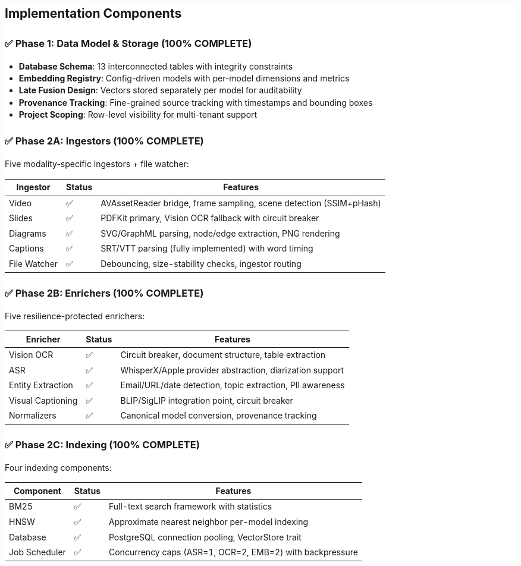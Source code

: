 
## Implementation Components

### ✅ **Phase 1: Data Model & Storage (100% COMPLETE)**

- **Database Schema**: 13 interconnected tables with integrity constraints
- **Embedding Registry**: Config-driven models with per-model dimensions and metrics
- **Late Fusion Design**: Vectors stored separately per model for auditability
- **Provenance Tracking**: Fine-grained source tracking with timestamps and bounding boxes
- **Project Scoping**: Row-level visibility for multi-tenant support

### ✅ **Phase 2A: Ingestors (100% COMPLETE)**

Five modality-specific ingestors + file watcher:

| Ingestor | Status | Features |
|----------|--------|----------|
| Video | ✅ | AVAssetReader bridge, frame sampling, scene detection (SSIM+pHash) |
| Slides | ✅ | PDFKit primary, Vision OCR fallback with circuit breaker |
| Diagrams | ✅ | SVG/GraphML parsing, node/edge extraction, PNG rendering |
| Captions | ✅ | SRT/VTT parsing (fully implemented) with word timing |
| File Watcher | ✅ | Debouncing, size-stability checks, ingestor routing |

### ✅ **Phase 2B: Enrichers (100% COMPLETE)**

Five resilience-protected enrichers:

| Enricher | Status | Features |
|----------|--------|----------|
| Vision OCR | ✅ | Circuit breaker, document structure, table extraction |
| ASR | ✅ | WhisperX/Apple provider abstraction, diarization support |
| Entity Extraction | ✅ | Email/URL/date detection, topic extraction, PII awareness |
| Visual Captioning | ✅ | BLIP/SigLIP integration point, circuit breaker |
| Normalizers | ✅ | Canonical model conversion, provenance tracking |

### ✅ **Phase 2C: Indexing (100% COMPLETE)**

Four indexing components:

| Component | Status | Features |
|-----------|--------|----------|
| BM25 | ✅ | Full-text search framework with statistics |
| HNSW | ✅ | Approximate nearest neighbor per-model indexing |
| Database | ✅ | PostgreSQL connection pooling, VectorStore trait |
| Job Scheduler | ✅ | Concurrency caps (ASR=1, OCR=2, EMB=2) with backpressure |
